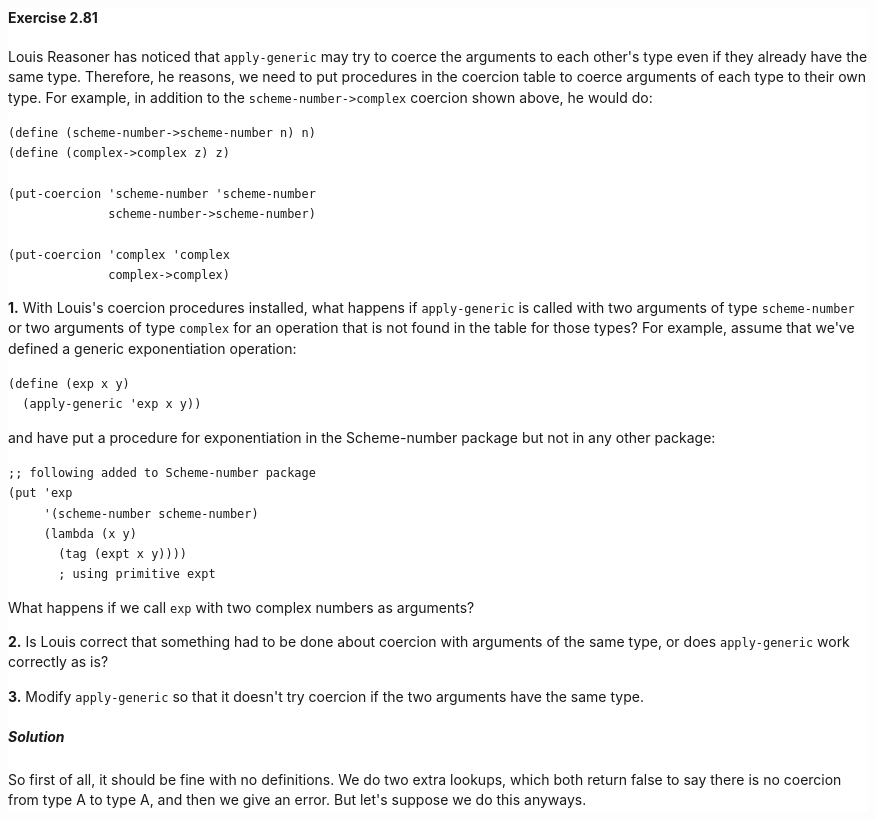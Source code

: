 
#### Exercise 2.81

Louis Reasoner has noticed that
`apply-generic` may try to coerce the arguments to each other's type even
if they already have the same type.  Therefore, he reasons, we need to put
procedures in the coercion table to coerce arguments of each type to
their own type.  For example, in addition to the
`scheme-number->complex` coercion shown above, he would do:

```rkt
(define (scheme-number->scheme-number n) n)
(define (complex->complex z) z)

(put-coercion 'scheme-number 'scheme-number
              scheme-number->scheme-number)

(put-coercion 'complex 'complex 
              complex->complex)
```

**1.** With Louis's coercion procedures installed, what happens if
`apply-generic` is called with two arguments of type `scheme-number`
or two arguments of type `complex` for an operation that is not found in
the table for those types?  For example, assume that we've defined a generic
exponentiation operation:

```rkt
(define (exp x y) 
  (apply-generic 'exp x y))
```


and have put a procedure for exponentiation in the Scheme-number
package but not in any other package:

```rkt
;; following added to Scheme-number package
(put 'exp 
     '(scheme-number scheme-number)
     (lambda (x y) 
       (tag (expt x y)))) 
       ; using primitive expt
```


What happens if we call `exp` with two complex numbers as arguments?

**2.** Is Louis correct that something had to be done about coercion with arguments of
the same type, or does `apply-generic` work correctly as is?

**3.** Modify `apply-generic` so that it doesn't try coercion if the two
arguments have the same type.

##### Solution
So first of all, it should be fine with no definitions. We do two extra lookups,
which both return false to say there is no coercion from type A to type A,
and then we give an error. But let's suppose we do this anyways.
